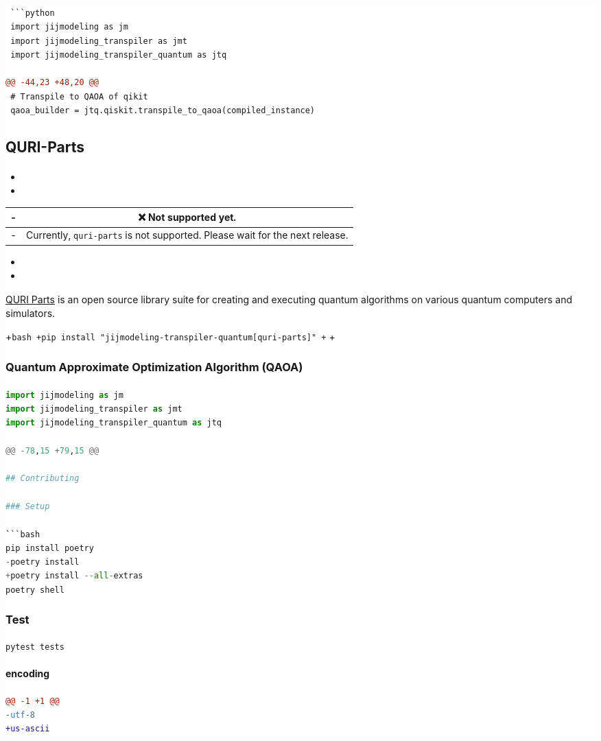 ```diff
 ```python
 import jijmodeling as jm
 import jijmodeling_transpiler as jmt
 import jijmodeling_transpiler_quantum as jtq
 
@@ -44,23 +48,20 @@
 # Transpile to QAOA of qikit
 qaoa_builder = jtq.qiskit.transpile_to_qaoa(compiled_instance)
 ```
 
 
 ## QURI-Parts
 
-
-
-| ❌ Not supported yet.                         | 
-|------------------------------------------|
-| Currently, `quri-parts` is not supported. Please wait for the next release. |
-
-
 [QURI Parts](https://quri-parts.qunasys.com/) is an open source library suite for creating and executing quantum algorithms on various quantum computers and simulators.
 
+```bash
+pip install "jijmodeling-transpiler-quantum[quri-parts]"
+```
+
 ### Quantum Approximate Optimization Algorithm (QAOA)
 
 ```python
 import jijmodeling as jm
 import jijmodeling_transpiler as jmt
 import jijmodeling_transpiler_quantum as jtq
 
@@ -78,15 +79,15 @@
 
 ## Contributing
 
 ### Setup
 
 ```bash
 pip install poetry
-poetry install
+poetry install --all-extras
 poetry shell
 ```
 
 ### Test
 
 ```bash
 pytest tests
```

#### encoding

```diff
@@ -1 +1 @@
-utf-8
+us-ascii
```

